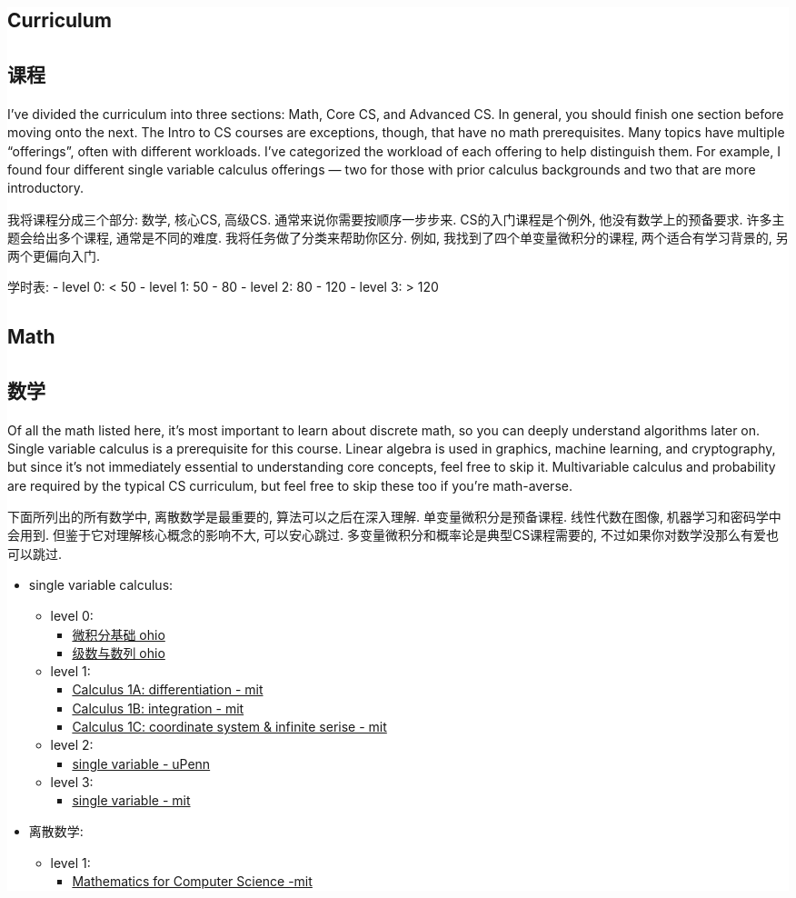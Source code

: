 ## Curriculum
## 课程

I’ve divided the curriculum into three sections: Math, Core CS, and Advanced CS. In general, you should finish one section before moving onto the next. The Intro to CS courses are exceptions, though, that have no math prerequisites.
Many topics have multiple “offerings”, often with different workloads. I’ve categorized the workload of each offering to help distinguish them. For example, I found four different single variable calculus offerings — two for those with prior calculus backgrounds and two that are more introductory.

我将课程分成三个部分: 数学, 核心CS, 高级CS. 通常来说你需要按顺序一步步来. CS的入门课程是个例外, 他没有数学上的预备要求. 许多主题会给出多个课程, 通常是不同的难度. 我将任务做了分类来帮助你区分. 例如, 我找到了四个单变量微积分的课程, 两个适合有学习背景的, 另两个更偏向入门.

学时表:
    - level 0: < 50
    - level 1: 50 - 80
    - level 2: 80 - 120
    - level 3: > 120

## Math
## 数学

Of all the math listed here, it’s most important to learn about discrete math, so you can deeply understand algorithms later on. Single variable calculus is a prerequisite for this course. Linear algebra is used in graphics, machine learning, and cryptography, but since it’s not immediately essential to understanding core concepts, feel free to skip it. Multivariable calculus and probability are required by the typical CS curriculum, but feel free to skip these too if you’re math-averse.

下面所列出的所有数学中, 离散数学是最重要的, 算法可以之后在深入理解. 单变量微积分是预备课程. 线性代数在图像, 机器学习和密码学中会用到. 但鉴于它对理解核心概念的影响不大, 可以安心跳过. 多变量微积分和概率论是典型CS课程需要的, 不过如果你对数学没那么有爱也可以跳过.

- single variable calculus:

    - level 0:
        + [微积分基础 ohio](https://www.coursera.org/learn/calculus1)
        + [级数与数列 ohio](https://www.coursera.org/learn/advanced-calculus)
    - level 1:
        + [Calculus 1A: differentiation - mit](https://www.edx.org/course/calculus-1a-differentiation-mitx-18-01-1x)
        + [Calculus 1B: integration - mit](https://www.edx.org/course/calculus-1b-integration-mitx-18-01-2x)
        + [Calculus 1C: coordinate system & infinite serise - mit](https://www.edx.org/course/calculus-1c-coordinate-systems-infinite-mitx-18-01-3x)
    - level 2:
        + [single variable - uPenn](https://www.coursera.org/course/calcsing)
    - level 3:
        + [single variable - mit](http://ocw.mit.edu/courses/mathematics/18-01sc-single-variable-calculus-fall-2010/)

- 离散数学:
    - level 1:
        - [Mathematics for Computer Science -mit](http://ocw.mit.edu/courses/electrical-engineering-and-computer-science/6-042j-mathematics-for-computer-science-fall-2010/index.htm)
